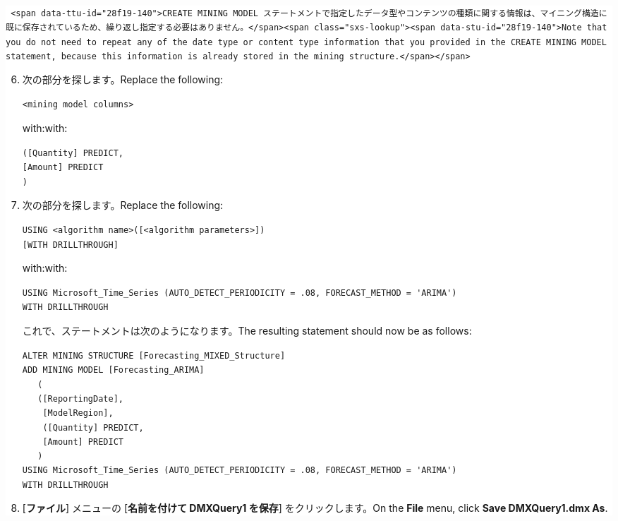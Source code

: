      <span data-ttu-id="28f19-140">CREATE MINING MODEL ステートメントで指定したデータ型やコンテンツの種類に関する情報は、マイニング構造に既に保存されているため、繰り返し指定する必要はありません。</span><span class="sxs-lookup"><span data-stu-id="28f19-140">Note that you do not need to repeat any of the date type or content type information that you provided in the CREATE MINING MODEL statement, because this information is already stored in the mining structure.</span></span>  
  
6.  <span data-ttu-id="28f19-141">次の部分を探します。</span><span class="sxs-lookup"><span data-stu-id="28f19-141">Replace the following:</span></span>  
  
    ```  
    <mining model columns>  
    ```  
  
     <span data-ttu-id="28f19-142">with:</span><span class="sxs-lookup"><span data-stu-id="28f19-142">with:</span></span>  
  
    ```  
    ([Quantity] PREDICT,  
    [Amount] PREDICT  
    )  
    ```  
  
7.  <span data-ttu-id="28f19-143">次の部分を探します。</span><span class="sxs-lookup"><span data-stu-id="28f19-143">Replace the following:</span></span>  
  
    ```  
    USING <algorithm name>([<algorithm parameters>])   
    [WITH DRILLTHROUGH]  
    ```  
  
     <span data-ttu-id="28f19-144">with:</span><span class="sxs-lookup"><span data-stu-id="28f19-144">with:</span></span>  
  
    ```  
    USING Microsoft_Time_Series (AUTO_DETECT_PERIODICITY = .08, FORECAST_METHOD = 'ARIMA')  
    WITH DRILLTHROUGH  
    ```  
  
     <span data-ttu-id="28f19-145">これで、ステートメントは次のようになります。</span><span class="sxs-lookup"><span data-stu-id="28f19-145">The resulting statement should now be as follows:</span></span>  
  
    ```  
    ALTER MINING STRUCTURE [Forecasting_MIXED_Structure]  
    ADD MINING MODEL [Forecasting_ARIMA]  
       (  
       ([ReportingDate],  
        [ModelRegion],  
        ([Quantity] PREDICT,  
        [Amount] PREDICT  
       )   
    USING Microsoft_Time_Series (AUTO_DETECT_PERIODICITY = .08, FORECAST_METHOD = 'ARIMA')  
    WITH DRILLTHROUGH  
    ```  
  
8.  <span data-ttu-id="28f19-146">[**ファイル**] メニューの [**名前を付けて DMXQuery1 を保存**] をクリックします。</span><span class="sxs-lookup"><span data-stu-id="28f19-146">On the **File** menu, click **Save DMXQuery1.dmx As**.</span></span>  
  